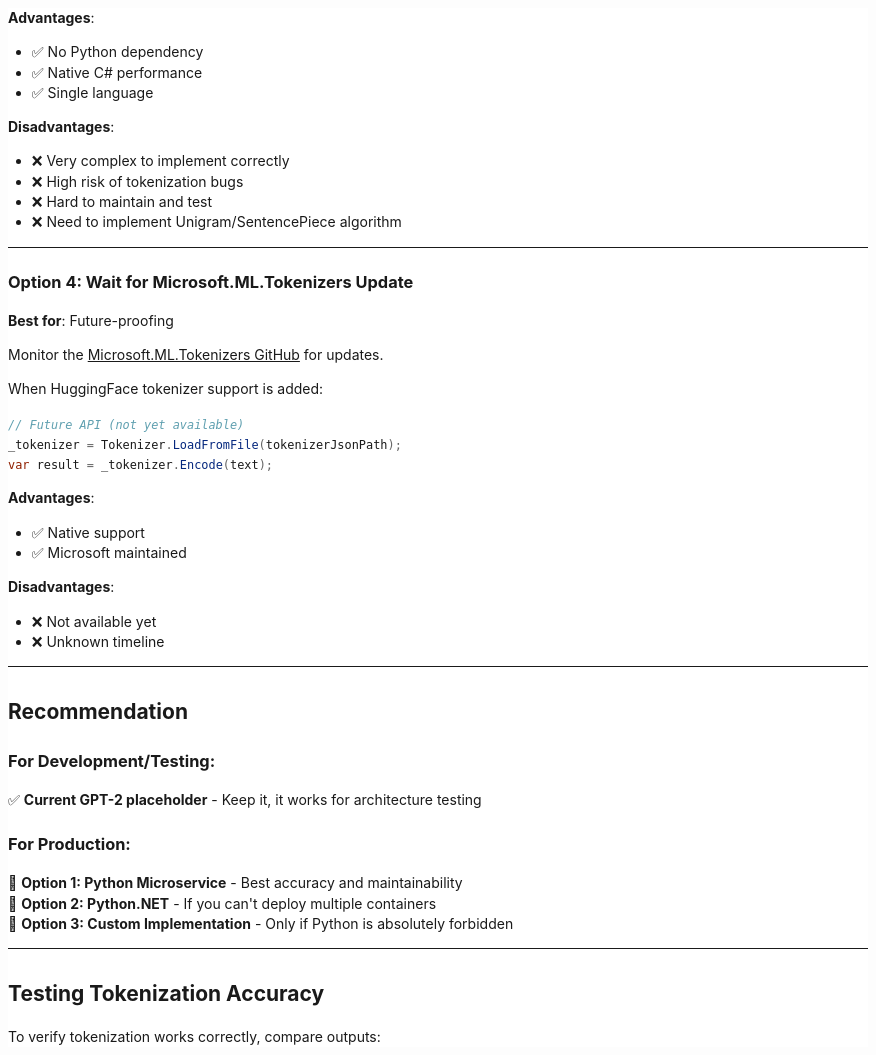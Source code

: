 **Advantages**:
- ✅ No Python dependency
- ✅ Native C# performance
- ✅ Single language

**Disadvantages**:
- ❌ Very complex to implement correctly
- ❌ High risk of tokenization bugs
- ❌ Hard to maintain and test
- ❌ Need to implement Unigram/SentencePiece algorithm

---

### Option 4: Wait for Microsoft.ML.Tokenizers Update

**Best for**: Future-proofing

Monitor the [Microsoft.ML.Tokenizers GitHub](https://github.com/dotnet/machinelearning) for updates.

When HuggingFace tokenizer support is added:

```csharp
// Future API (not yet available)
_tokenizer = Tokenizer.LoadFromFile(tokenizerJsonPath);
var result = _tokenizer.Encode(text);
```

**Advantages**:
- ✅ Native support
- ✅ Microsoft maintained

**Disadvantages**:
- ❌ Not available yet
- ❌ Unknown timeline

---

## Recommendation

### For Development/Testing:
✅ **Current GPT-2 placeholder** - Keep it, it works for architecture testing

### For Production:
🥇 **Option 1: Python Microservice** - Best accuracy and maintainability  
🥈 **Option 2: Python.NET** - If you can't deploy multiple containers  
🥉 **Option 3: Custom Implementation** - Only if Python is absolutely forbidden

---

## Testing Tokenization Accuracy

To verify tokenization works correctly, compare outputs:

